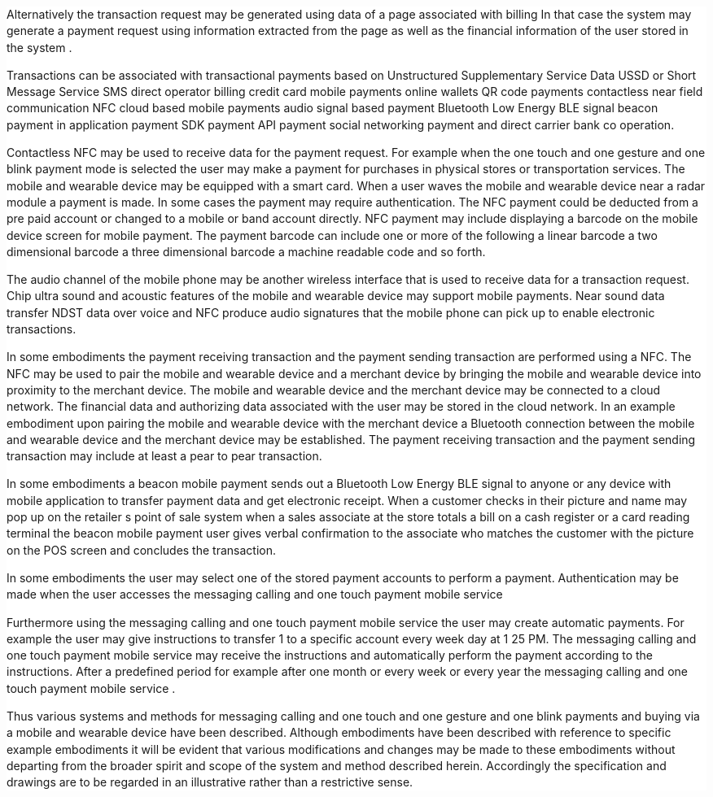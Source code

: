 Alternatively the transaction request may be generated using data of a page associated with billing In that case the system may generate a payment request using information extracted from the page as well as the financial information of the user stored in the system .

Transactions can be associated with transactional payments based on Unstructured Supplementary Service Data USSD or Short Message Service SMS direct operator billing credit card mobile payments online wallets QR code payments contactless near field communication NFC cloud based mobile payments audio signal based payment Bluetooth Low Energy BLE signal beacon payment in application payment SDK payment API payment social networking payment and direct carrier bank co operation.

Contactless NFC may be used to receive data for the payment request. For example when the one touch and one gesture and one blink payment mode is selected the user may make a payment for purchases in physical stores or transportation services. The mobile and wearable device may be equipped with a smart card. When a user waves the mobile and wearable device near a radar module a payment is made. In some cases the payment may require authentication. The NFC payment could be deducted from a pre paid account or changed to a mobile or band account directly. NFC payment may include displaying a barcode on the mobile device screen for mobile payment. The payment barcode can include one or more of the following a linear barcode a two dimensional barcode a three dimensional barcode a machine readable code and so forth.

The audio channel of the mobile phone may be another wireless interface that is used to receive data for a transaction request. Chip ultra sound and acoustic features of the mobile and wearable device may support mobile payments. Near sound data transfer NDST data over voice and NFC produce audio signatures that the mobile phone can pick up to enable electronic transactions.

In some embodiments the payment receiving transaction and the payment sending transaction are performed using a NFC. The NFC may be used to pair the mobile and wearable device and a merchant device by bringing the mobile and wearable device into proximity to the merchant device. The mobile and wearable device and the merchant device may be connected to a cloud network. The financial data and authorizing data associated with the user may be stored in the cloud network. In an example embodiment upon pairing the mobile and wearable device with the merchant device a Bluetooth connection between the mobile and wearable device and the merchant device may be established. The payment receiving transaction and the payment sending transaction may include at least a pear to pear transaction.

In some embodiments a beacon mobile payment sends out a Bluetooth Low Energy BLE signal to anyone or any device with mobile application to transfer payment data and get electronic receipt. When a customer checks in their picture and name may pop up on the retailer s point of sale system when a sales associate at the store totals a bill on a cash register or a card reading terminal the beacon mobile payment user gives verbal confirmation to the associate who matches the customer with the picture on the POS screen and concludes the transaction.

In some embodiments the user may select one of the stored payment accounts to perform a payment. Authentication may be made when the user accesses the messaging calling and one touch payment mobile service

Furthermore using the messaging calling and one touch payment mobile service the user may create automatic payments. For example the user may give instructions to transfer 1 to a specific account every week day at 1 25 PM. The messaging calling and one touch payment mobile service may receive the instructions and automatically perform the payment according to the instructions. After a predefined period for example after one month or every week or every year the messaging calling and one touch payment mobile service .

Thus various systems and methods for messaging calling and one touch and one gesture and one blink payments and buying via a mobile and wearable device have been described. Although embodiments have been described with reference to specific example embodiments it will be evident that various modifications and changes may be made to these embodiments without departing from the broader spirit and scope of the system and method described herein. Accordingly the specification and drawings are to be regarded in an illustrative rather than a restrictive sense.

